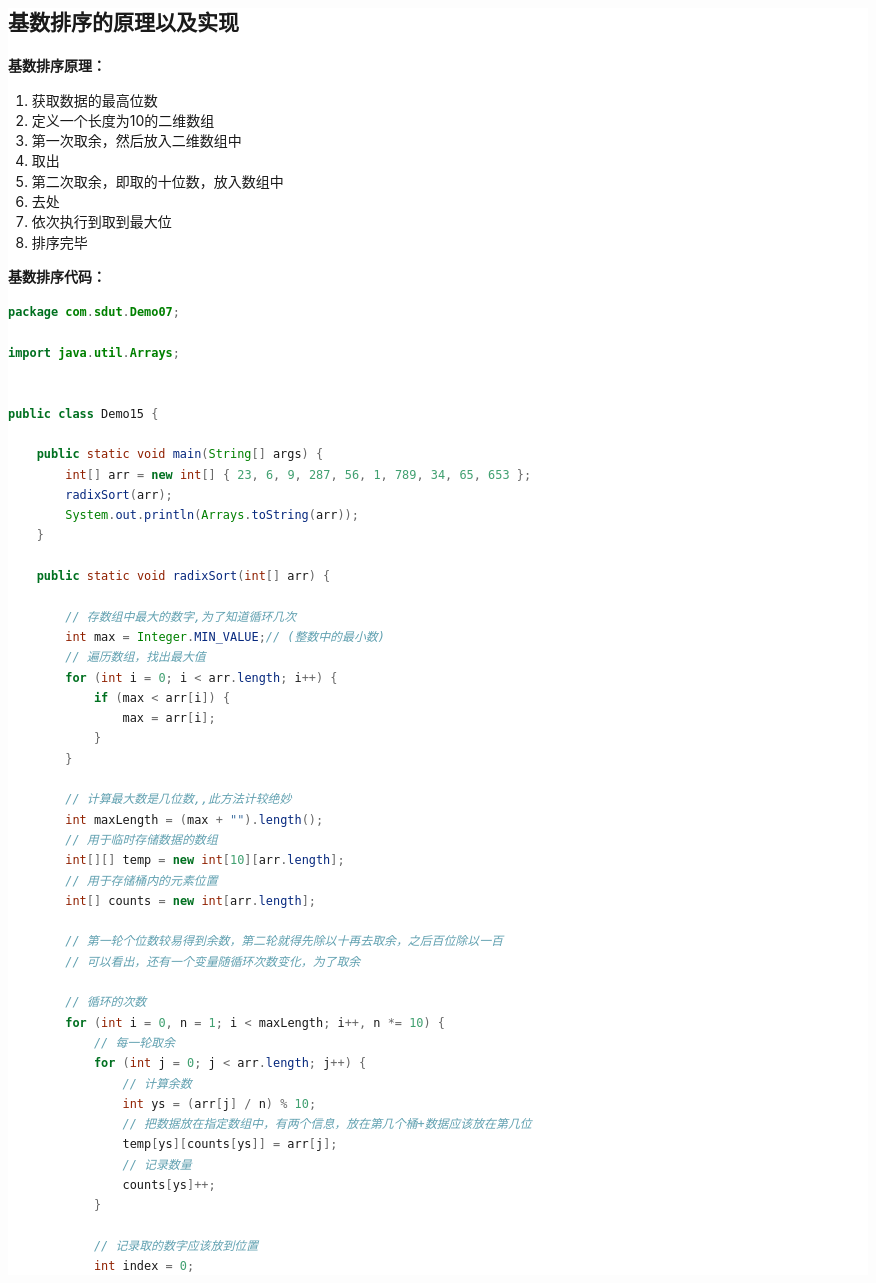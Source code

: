 ## 基数排序的原理以及实现

**基数排序原理：**

1. 获取数据的最高位数
2. 定义一个长度为10的二维数组
3. 第一次取余，然后放入二维数组中
4. 取出
5. 第二次取余，即取的十位数，放入数组中
6. 去处
7. 依次执行到取到最大位
8. 排序完毕

**基数排序代码：**

```java
package com.sdut.Demo07;

import java.util.Arrays;


public class Demo15 {

	public static void main(String[] args) {
		int[] arr = new int[] { 23, 6, 9, 287, 56, 1, 789, 34, 65, 653 };
		radixSort(arr);
		System.out.println(Arrays.toString(arr));
	}

	public static void radixSort(int[] arr) {

		// 存数组中最大的数字,为了知道循环几次
		int max = Integer.MIN_VALUE;// (整数中的最小数)
		// 遍历数组，找出最大值
		for (int i = 0; i < arr.length; i++) {
			if (max < arr[i]) {
				max = arr[i];
			}
		}

		// 计算最大数是几位数,,此方法计较绝妙
		int maxLength = (max + "").length();
		// 用于临时存储数据的数组
		int[][] temp = new int[10][arr.length];
		// 用于存储桶内的元素位置
		int[] counts = new int[arr.length];

		// 第一轮个位数较易得到余数，第二轮就得先除以十再去取余，之后百位除以一百
		// 可以看出，还有一个变量随循环次数变化，为了取余

		// 循环的次数
		for (int i = 0, n = 1; i < maxLength; i++, n *= 10) {
			// 每一轮取余
			for (int j = 0; j < arr.length; j++) {
				// 计算余数
				int ys = (arr[j] / n) % 10;
				// 把数据放在指定数组中，有两个信息，放在第几个桶+数据应该放在第几位
				temp[ys][counts[ys]] = arr[j];
				// 记录数量
				counts[ys]++;
			}

			// 记录取的数字应该放到位置
			int index = 0;
```